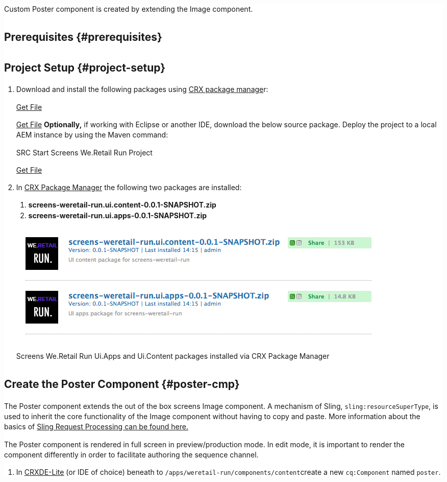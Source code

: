Custom Poster component is created by extending the Image component.

## Prerequisites {#prerequisites}

## Project Setup {#project-setup}

1. Download and install the following packages using [CRX package manage](http://localhost:4502/crx/packmgr/index.jsp)r:

   [Get File](assets/start-poster-screens-weretail-runuiapps-001-snapshot.zip)

   [Get File](assets/start-poster-screens-weretail-runuicontent-001-snapshot.zip)
   **Optionally,** if working with Eclipse or another IDE, download the below source package. Deploy the project to a local AEM instance by using the Maven command: 

   SRC Start Screens We.Retail Run Project

   [Get File](assets/start-poster-screens-weretail-run.zip)

1. In [CRX Package Manager](http://localhost:4502/crx/packmgr/index.jsp) the following two packages are installed:

    1. **screens-weretail-run.ui.content-0.0.1-SNAPSHOT.zip**
    1. **screens-weretail-run.ui.apps-0.0.1-SNAPSHOT.zip**

   ![Screens We.Retail Run Ui.Apps and Ui.Content packages installed via CRX Package Manager](assets/crx-packages.png)

   Screens We.Retail Run Ui.Apps and Ui.Content packages installed via CRX Package Manager

## Create the Poster Component {#poster-cmp}

The Poster component extends the out of the box screens Image component. A mechanism of Sling, `sling:resourceSuperType`, is used to inherit the core functionality of the Image component without having to copy and paste. More information about the basics of [Sling Request Processing can be found here.](https://helpx.adobe.com/experience-manager/6-4/sites/developing/using/the-basics.html#SlingRequestProcessing)

The Poster component is rendered in full screen in preview/production mode. In edit mode, it is important to render the component differently in order to facilitate authoring the sequence channel.

1. In [CRXDE-Lite](http://localhost:4502/crx/de/index.jsp) (or IDE of choice) beneath to `/apps/weretail-run/components/content`create a new `cq:Component` named `poster`.
